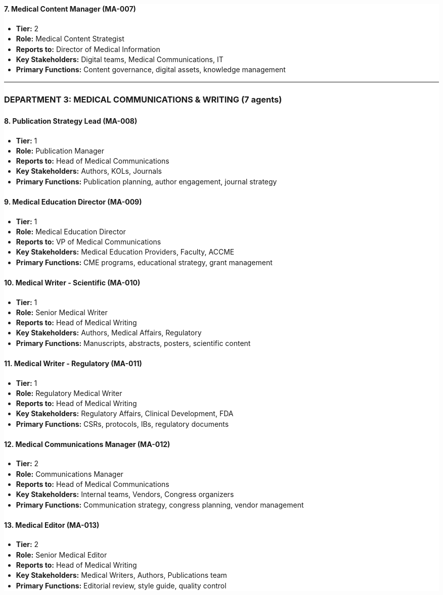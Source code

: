#### 7. Medical Content Manager (MA-007)
- **Tier:** 2
- **Role:** Medical Content Strategist
- **Reports to:** Director of Medical Information
- **Key Stakeholders:** Digital teams, Medical Communications, IT
- **Primary Functions:** Content governance, digital assets, knowledge management

---

### DEPARTMENT 3: MEDICAL COMMUNICATIONS & WRITING (7 agents)

#### 8. Publication Strategy Lead (MA-008)
- **Tier:** 1
- **Role:** Publication Manager
- **Reports to:** Head of Medical Communications
- **Key Stakeholders:** Authors, KOLs, Journals
- **Primary Functions:** Publication planning, author engagement, journal strategy

#### 9. Medical Education Director (MA-009)
- **Tier:** 1
- **Role:** Medical Education Director
- **Reports to:** VP of Medical Communications
- **Key Stakeholders:** Medical Education Providers, Faculty, ACCME
- **Primary Functions:** CME programs, educational strategy, grant management

#### 10. Medical Writer - Scientific (MA-010)
- **Tier:** 1
- **Role:** Senior Medical Writer
- **Reports to:** Head of Medical Writing
- **Key Stakeholders:** Authors, Medical Affairs, Regulatory
- **Primary Functions:** Manuscripts, abstracts, posters, scientific content

#### 11. Medical Writer - Regulatory (MA-011)
- **Tier:** 1
- **Role:** Regulatory Medical Writer
- **Reports to:** Head of Medical Writing
- **Key Stakeholders:** Regulatory Affairs, Clinical Development, FDA
- **Primary Functions:** CSRs, protocols, IBs, regulatory documents

#### 12. Medical Communications Manager (MA-012)
- **Tier:** 2
- **Role:** Communications Manager
- **Reports to:** Head of Medical Communications
- **Key Stakeholders:** Internal teams, Vendors, Congress organizers
- **Primary Functions:** Communication strategy, congress planning, vendor management

#### 13. Medical Editor (MA-013)
- **Tier:** 2
- **Role:** Senior Medical Editor
- **Reports to:** Head of Medical Writing
- **Key Stakeholders:** Medical Writers, Authors, Publications team
- **Primary Functions:** Editorial review, style guide, quality control
